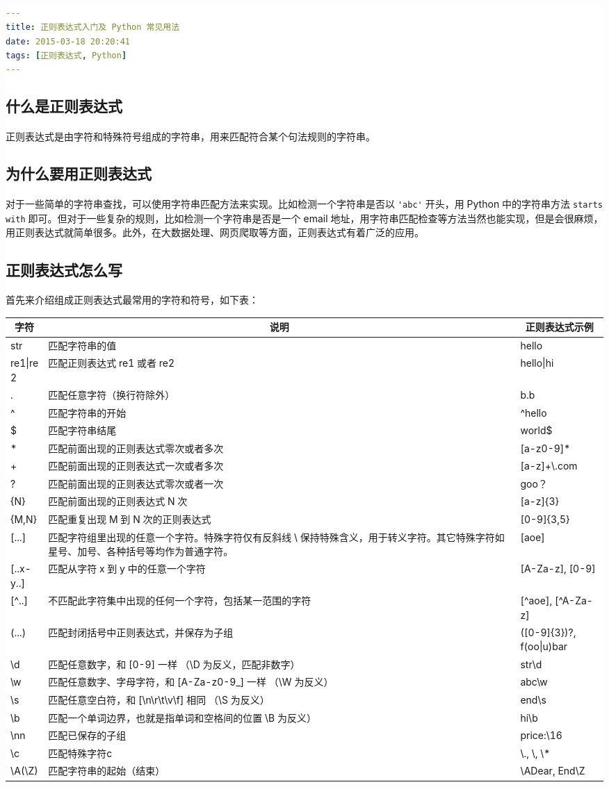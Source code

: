 ```yaml
---
title: 正则表达式入门及 Python 常见用法
date: 2015-03-18 20:20:41
tags: [正则表达式, Python]
---
```


什么是正则表达式
------------

正则表达式是由字符和特殊符号组成的字符串，用来匹配符合某个句法规则的字符串。

为什么要用正则表达式
------------

对于一些简单的字符串查找，可以使用字符串匹配方法来实现。比如检测一个字符串是否以 `'abc'` 开头，用 Python 中的字符串方法 `startswith` 即可。但对于一些复杂的规则，比如检测一个字符串是否是一个 email 地址，用字符串匹配检查等方法当然也能实现，但是会很麻烦，用正则表达式就简单很多。此外，在大数据处理、网页爬取等方面，正则表达式有着广泛的应用。


正则表达式怎么写
------------

首先来介绍组成正则表达式最常用的字符和符号，如下表：

| 字符  | 说明   |  正则表达式示例  |
| ---   | ------ | ----- |
|str    | 匹配字符串的值    | hello|
|re1&#124;re2 | 匹配正则表达式 re1 或者 re2    | hello&#124;hi |
|. | 匹配任意字符（换行符除外）| b.b |
|^ | 匹配字符串的开始 | ^hello |
|$ | 匹配字符串结尾 | world$ |
|* | 匹配前面出现的正则表达式零次或者多次 | [a-z0-9]* |
|+ | 匹配前面出现的正则表达式一次或者多次 | [a-z]+\\.com |
|? | 匹配前面出现的正则表达式零次或者一次 | goo？ |
|{N} | 匹配前面出现的正则表达式 N 次 | [a-z]{3} |
|{M,N} | 匹配重复出现 M 到 N 次的正则表达式 | [0-9]{3,5} |
|[...] | 匹配字符组里出现的任意一个字符。特殊字符仅有反斜线 \ 保持特殊含义，用于转义字符。其它特殊字符如星号、加号、各种括号等均作为普通字符。 | [aoe] |
|[..x-y..] | 匹配从字符 x 到 y 中的任意一个字符 | [A-Za-z], [0-9] |
|[^..] | 不匹配此字符集中出现的任何一个字符，包括某一范围的字符 | [^aoe], [^A-Za-z]
|(...) | 匹配封闭括号中正则表达式，并保存为子组 | ([0-9]{3})?, f(oo&#124;u)bar |
|\d | 匹配任意数字，和 [0-9] 一样 （\D 为反义，匹配非数字） | str\d |
|\w | 匹配任意数字、字母字符，和 [A-Za-z0-9_] 一样 （\W 为反义） | abc\w |
|\s | 匹配任意空白符，和 [\n\r\t\v\f] 相同 （\S 为反义）| end\s |
|\b | 匹配一个单词边界，也就是指单词和空格间的位置 \B 为反义）| hi\b |
|\nn | 匹配已保存的子组 | price:\16 |
|\c | 匹配特殊字符c | \\., \\\, \\* |
|\A(\Z) | 匹配字符串的起始（结束） | \ADear, End\Z
